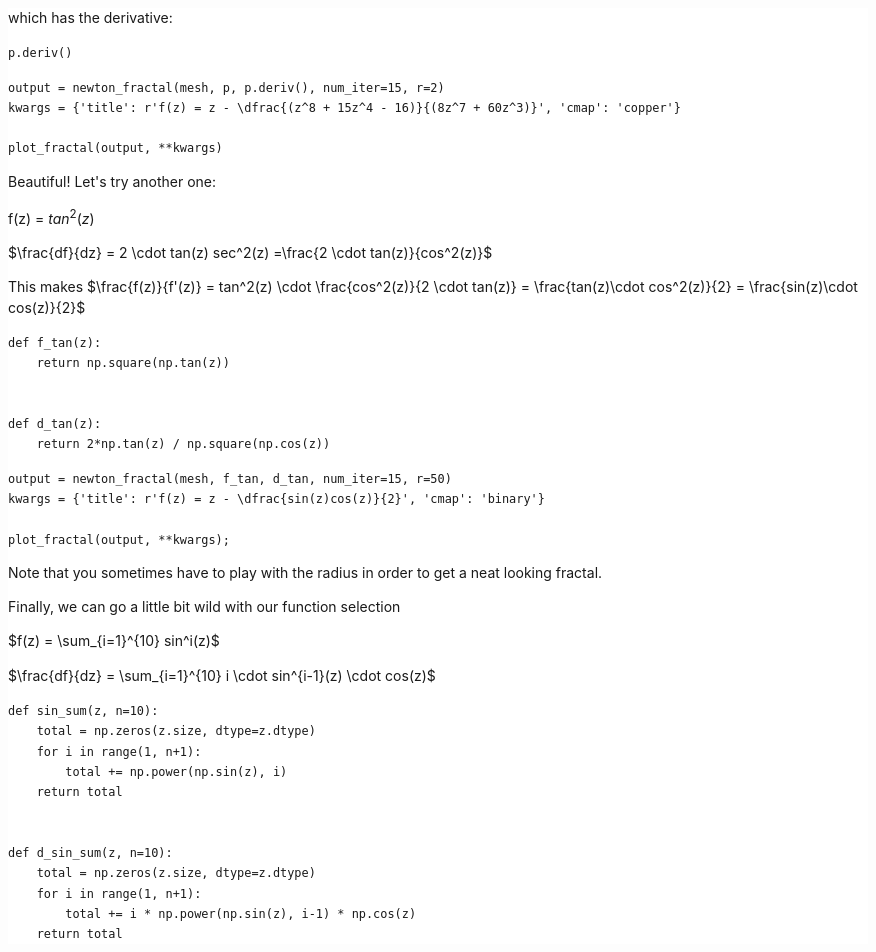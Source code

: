 which has the derivative:

```{code-cell} ipython3
p.deriv()
```

```{code-cell} ipython3
output = newton_fractal(mesh, p, p.deriv(), num_iter=15, r=2)
kwargs = {'title': r'f(z) = z - \dfrac{(z^8 + 15z^4 - 16)}{(8z^7 + 60z^3)}', 'cmap': 'copper'}

plot_fractal(output, **kwargs)
```

Beautiful! Let's try another one:

f(z) = $tan^2(z)$

$\frac{df}{dz} = 2 \cdot tan(z) sec^2(z) =\frac{2 \cdot tan(z)}{cos^2(z)}$

This makes $\frac{f(z)}{f'(z)} =  tan^2(z) \cdot \frac{cos^2(z)}{2 \cdot tan(z)} = \frac{tan(z)\cdot cos^2(z)}{2} = \frac{sin(z)\cdot cos(z)}{2}$

```{code-cell} ipython3
def f_tan(z):
    return np.square(np.tan(z))


def d_tan(z):
    return 2*np.tan(z) / np.square(np.cos(z))
```

```{code-cell} ipython3
output = newton_fractal(mesh, f_tan, d_tan, num_iter=15, r=50)
kwargs = {'title': r'f(z) = z - \dfrac{sin(z)cos(z)}{2}', 'cmap': 'binary'}

plot_fractal(output, **kwargs);
```

Note that you sometimes have to play with the radius in order to get a neat looking fractal.

Finally, we can go a little bit wild with our function selection

$f(z) = \sum_{i=1}^{10} sin^i(z)$

$\frac{df}{dz} = \sum_{i=1}^{10} i \cdot sin^{i-1}(z) \cdot cos(z)$

```{code-cell} ipython3
def sin_sum(z, n=10):
    total = np.zeros(z.size, dtype=z.dtype)
    for i in range(1, n+1):
        total += np.power(np.sin(z), i)
    return total


def d_sin_sum(z, n=10):
    total = np.zeros(z.size, dtype=z.dtype)
    for i in range(1, n+1):
        total += i * np.power(np.sin(z), i-1) * np.cos(z)
    return total
```

